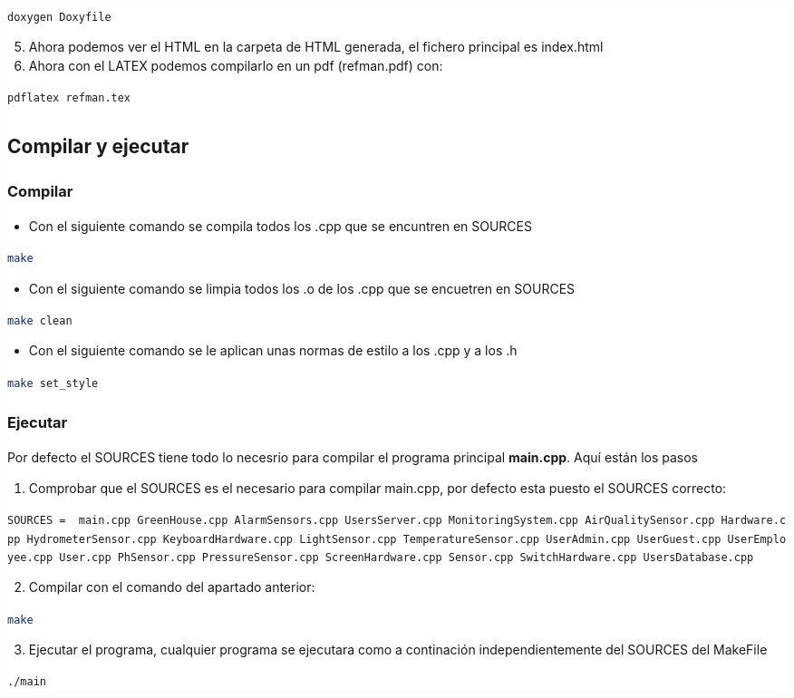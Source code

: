 ```bash
doxygen Doxyfile
```
5. Ahora podemos ver el HTML en la carpeta de HTML generada, el fichero principal es index.html
6. Ahora con el LATEX podemos compilarlo en un pdf (refman.pdf) con:
```bash
pdflatex refman.tex 
```

## Compilar y ejecutar
### Compilar
- Con el siguiente comando se compila todos los .cpp que se encuntren en SOURCES
```bash
make
```
- Con el siguiente comando se limpia todos los .o de los .cpp que se encuetren en SOURCES
```bash
make clean
```
- Con el siguiente comando se le aplican unas normas de estilo a los .cpp y a los .h
```bash
make set_style
```
### Ejecutar
Por defecto el SOURCES tiene todo lo necesrio para compilar el programa principal **main.cpp**. Aquí están los pasos
1. Comprobar que el SOURCES es el necesario para compilar main.cpp, por defecto esta puesto el SOURCES correcto:
```make
SOURCES =  main.cpp GreenHouse.cpp AlarmSensors.cpp UsersServer.cpp MonitoringSystem.cpp AirQualitySensor.cpp Hardware.cpp HydrometerSensor.cpp KeyboardHardware.cpp LightSensor.cpp TemperatureSensor.cpp UserAdmin.cpp UserGuest.cpp UserEmployee.cpp User.cpp PhSensor.cpp PressureSensor.cpp ScreenHardware.cpp Sensor.cpp SwitchHardware.cpp UsersDatabase.cpp
```
2. Compilar con el comando del apartado anterior:
```bash
make
```
3. Ejecutar el programa, cualquier programa se ejecutara como a continación independientemente del SOURCES del MakeFile
```bash
./main
```